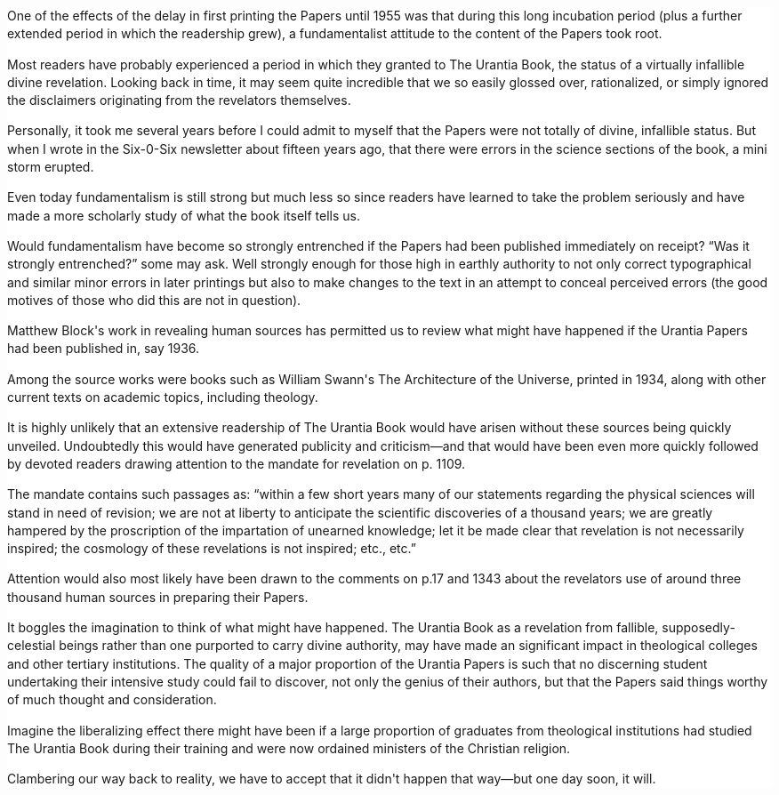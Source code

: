 
One of the effects of the delay in first printing the Papers until 1955 was that during this long incubation period (plus a further extended period in which the readership grew), a fundamentalist attitude to the content of the Papers took root.

Most readers have probably experienced a period in which they granted to The Urantia Book, the status of a virtually infallible divine revelation. Looking back in time, it may seem quite incredible that we so easily glossed over, rationalized, or simply ignored the disclaimers originating from the revelators themselves.

Personally, it took  me several years before I could admit to myself that the Papers were not totally of divine, infallible status. But when I wrote in the Six-0-Six newsletter about fifteen years ago,  that there were errors in the science sections of the book, a mini storm erupted.

Even today fundamentalism is still strong but much less so since readers have learned to take the problem seriously and have made a more scholarly study of what the book itself tells us.

Would fundamentalism have become so strongly entrenched if the Papers had been published immediately on receipt? “Was it strongly entrenched?” some may ask. Well strongly enough for those high in earthly authority to not only correct typographical and similar minor errors in later printings but also to make changes to the text in an attempt to conceal perceived errors (the good motives of those who did this are not in question).

Matthew Block's work in revealing human sources has permitted us to review what might have happened if the Urantia Papers had been published in, say  1936.

Among the source works were books such as William Swann's The Architecture of the Universe, printed in 1934, along with other current texts on academic topics, including theology.

It is highly unlikely that an extensive readership of The Urantia Book would have arisen without these sources being quickly unveiled. Undoubtedly this would have generated publicity and criticism—and that would have been even more quickly followed by devoted readers drawing attention to the mandate for revelation on p. 1109.

The mandate contains such passages as: “within a few short years many of our statements regarding the physical sciences will stand in need of revision; we are not at liberty to anticipate the scientific discoveries of a thousand years; we are greatly hampered by the proscription of the impartation of unearned knowledge; let it be made clear that revelation is not necessarily inspired; the cosmology of these revelations is not inspired;  etc., etc.”

Attention would also most likely have been drawn to the comments on p.17 and 1343 about the revelators use of around three thousand human sources in preparing their Papers.

It boggles the imagination to think of what might have happened. The Urantia Book as a revelation from fallible, supposedly-celestial beings rather than one purported to carry divine authority, may have made an significant impact in theological colleges and other tertiary institutions.
The quality of a major proportion of the Urantia Papers is such that no discerning student undertaking their intensive study could fail to discover, not only the genius of their authors, but that the Papers said things worthy of much thought and consideration.

Imagine the liberalizing effect there might have been if a large proportion of graduates from theological institutions had studied The Urantia Book during their training and were now ordained ministers of the Christian religion.

Clambering our way back to reality, we have to accept that it didn't happen that way—but one day soon, it will.
